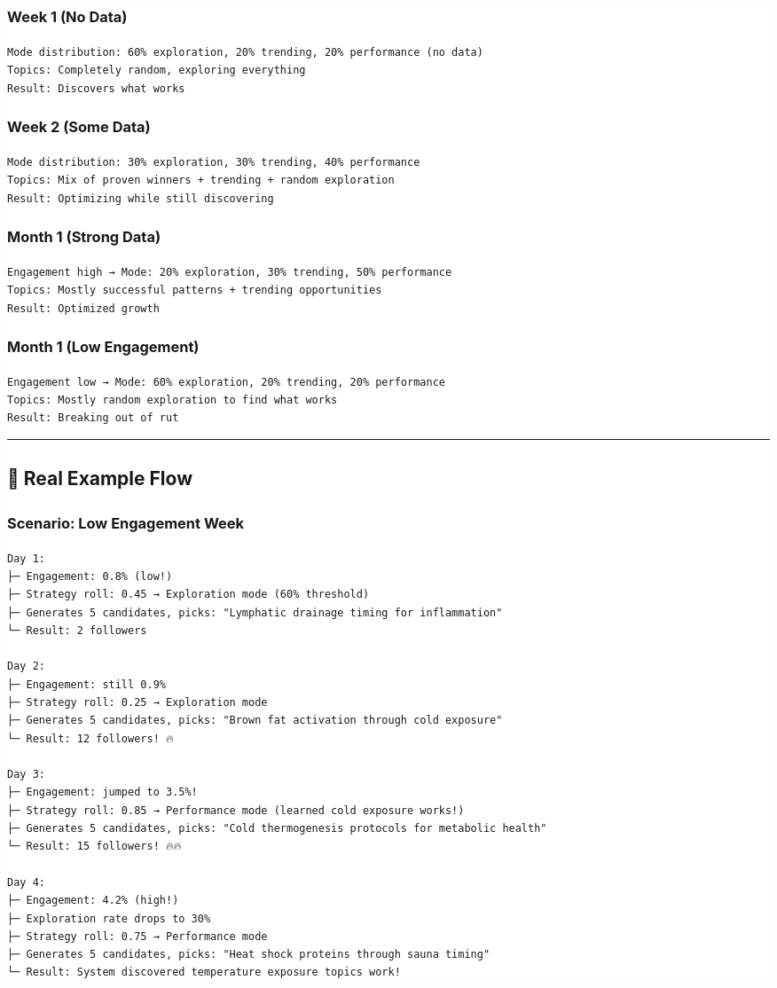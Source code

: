 ### **Week 1 (No Data)**
```
Mode distribution: 60% exploration, 20% trending, 20% performance (no data)
Topics: Completely random, exploring everything
Result: Discovers what works
```

### **Week 2 (Some Data)**
```
Mode distribution: 30% exploration, 30% trending, 40% performance
Topics: Mix of proven winners + trending + random exploration
Result: Optimizing while still discovering
```

### **Month 1 (Strong Data)**
```
Engagement high → Mode: 20% exploration, 30% trending, 50% performance
Topics: Mostly successful patterns + trending opportunities
Result: Optimized growth
```

### **Month 1 (Low Engagement)**
```
Engagement low → Mode: 60% exploration, 20% trending, 20% performance
Topics: Mostly random exploration to find what works
Result: Breaking out of rut
```

---

## 🎯 **Real Example Flow**

### **Scenario: Low Engagement Week**

```
Day 1: 
├─ Engagement: 0.8% (low!)
├─ Strategy roll: 0.45 → Exploration mode (60% threshold)
├─ Generates 5 candidates, picks: "Lymphatic drainage timing for inflammation"
└─ Result: 2 followers

Day 2:
├─ Engagement: still 0.9%
├─ Strategy roll: 0.25 → Exploration mode  
├─ Generates 5 candidates, picks: "Brown fat activation through cold exposure"
└─ Result: 12 followers! 🔥

Day 3:
├─ Engagement: jumped to 3.5%!
├─ Strategy roll: 0.85 → Performance mode (learned cold exposure works!)
├─ Generates 5 candidates, picks: "Cold thermogenesis protocols for metabolic health"
└─ Result: 15 followers! 🔥🔥

Day 4:
├─ Engagement: 4.2% (high!)
├─ Exploration rate drops to 30%
├─ Strategy roll: 0.75 → Performance mode
├─ Generates 5 candidates, picks: "Heat shock proteins through sauna timing"
└─ Result: System discovered temperature exposure topics work!
```
